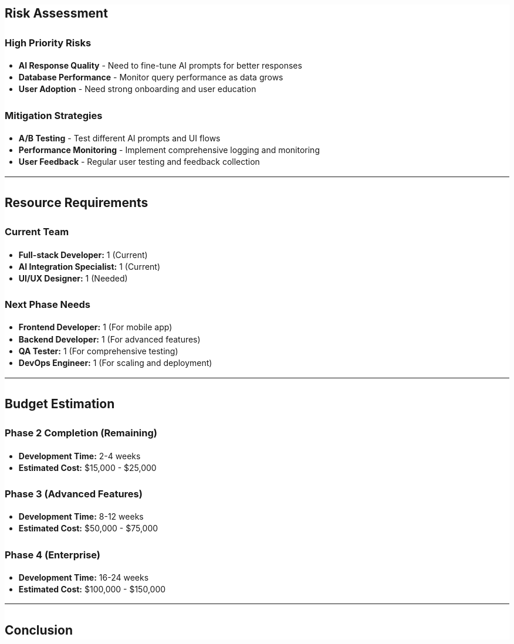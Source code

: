 ## Risk Assessment

### High Priority Risks
- **AI Response Quality** - Need to fine-tune AI prompts for better responses
- **Database Performance** - Monitor query performance as data grows
- **User Adoption** - Need strong onboarding and user education

### Mitigation Strategies
- **A/B Testing** - Test different AI prompts and UI flows
- **Performance Monitoring** - Implement comprehensive logging and monitoring
- **User Feedback** - Regular user testing and feedback collection

---

## Resource Requirements

### Current Team
- **Full-stack Developer:** 1 (Current)
- **AI Integration Specialist:** 1 (Current)
- **UI/UX Designer:** 1 (Needed)

### Next Phase Needs
- **Frontend Developer:** 1 (For mobile app)
- **Backend Developer:** 1 (For advanced features)
- **QA Tester:** 1 (For comprehensive testing)
- **DevOps Engineer:** 1 (For scaling and deployment)

---

## Budget Estimation

### Phase 2 Completion (Remaining)
- **Development Time:** 2-4 weeks
- **Estimated Cost:** $15,000 - $25,000

### Phase 3 (Advanced Features)
- **Development Time:** 8-12 weeks
- **Estimated Cost:** $50,000 - $75,000

### Phase 4 (Enterprise)
- **Development Time:** 16-24 weeks
- **Estimated Cost:** $100,000 - $150,000

---

## Conclusion
